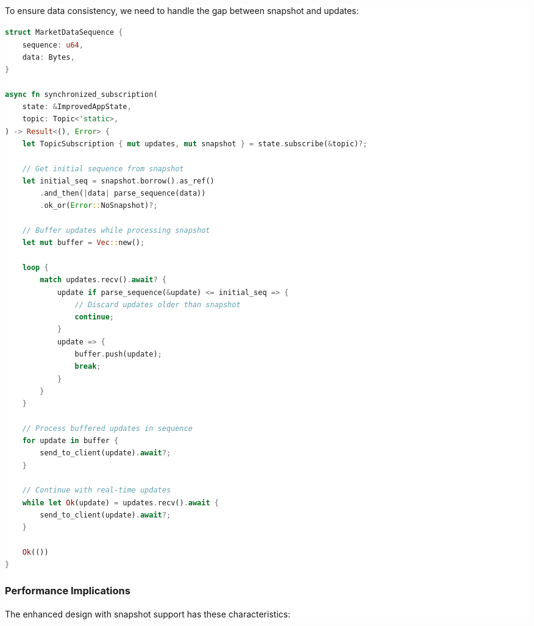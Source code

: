 To ensure data consistency, we need to handle the gap between snapshot and updates:

```rust
struct MarketDataSequence {
    sequence: u64,
    data: Bytes,
}

async fn synchronized_subscription(
    state: &ImprovedAppState,
    topic: Topic<'static>,
) -> Result<(), Error> {
    let TopicSubscription { mut updates, mut snapshot } = state.subscribe(&topic)?;

    // Get initial sequence from snapshot
    let initial_seq = snapshot.borrow().as_ref()
        .and_then(|data| parse_sequence(data))
        .ok_or(Error::NoSnapshot)?;

    // Buffer updates while processing snapshot
    let mut buffer = Vec::new();

    loop {
        match updates.recv().await? {
            update if parse_sequence(&update) <= initial_seq => {
                // Discard updates older than snapshot
                continue;
            }
            update => {
                buffer.push(update);
                break;
            }
        }
    }

    // Process buffered updates in sequence
    for update in buffer {
        send_to_client(update).await?;
    }

    // Continue with real-time updates
    while let Ok(update) = updates.recv().await {
        send_to_client(update).await?;
    }

    Ok(())
}
```

### Performance Implications

The enhanced design with snapshot support has these characteristics:
